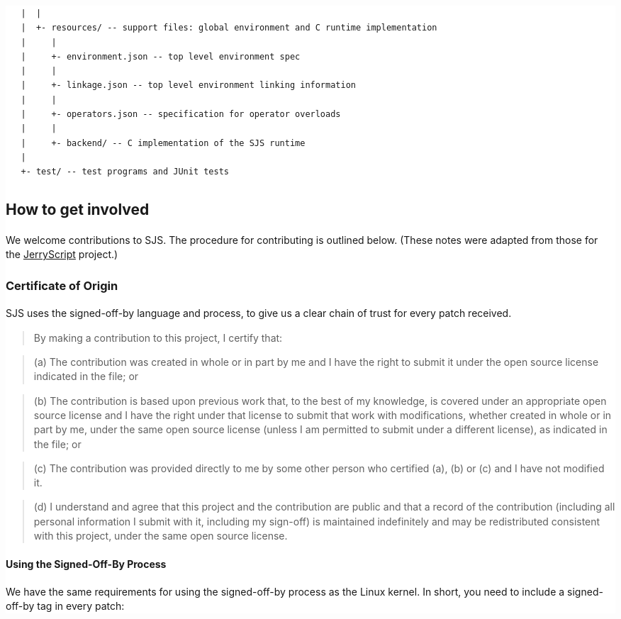        |  |
       |  +- resources/ -- support files: global environment and C runtime implementation
       |     |
       |     +- environment.json -- top level environment spec
       |     |
       |     +- linkage.json -- top level environment linking information
       |     |
       |     +- operators.json -- specification for operator overloads
       |     |
       |     +- backend/ -- C implementation of the SJS runtime
       |
       +- test/ -- test programs and JUnit tests


How to get involved
-------------------

We welcome contributions to SJS.  The procedure for contributing is
outlined below.  (These notes were adapted from those for the
[JerryScript](https://github.com/Samsung/jerryscript) project.)

### Certificate of Origin

SJS uses the signed-off-by language and process, to give us a clear chain of trust for every patch received.

> By making a contribution to this project, I certify that:  

> (a)	The contribution was created in whole or in part by me and I have the right to submit it under the open source license indicated in the file; or

> (b)	The contribution is based upon previous work that, to the best of my knowledge, is covered under an appropriate open source license and I have the right under that license to submit that work with modifications, whether created in whole or in part by me, under the same open source license (unless I am permitted to submit under a different license), as indicated in the file; or

> (c)	The contribution was provided directly to me by some other person who certified (a), (b) or (c) and I have not modified it.

> (d)	I understand and agree that this project and the contribution are public and that a record of the contribution (including all personal information I submit with it, including my sign-off) is maintained indefinitely and may be redistributed consistent with this project, under the same open source license. 


#### Using the Signed-Off-By Process

We have the same requirements for using the signed-off-by process as the Linux kernel. In short, you need to include a signed-off-by tag in every patch:
